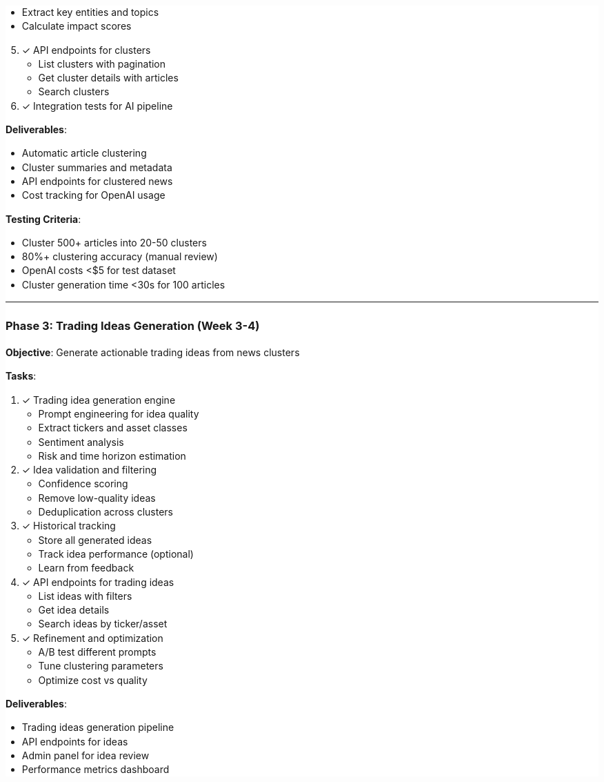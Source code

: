    - Extract key entities and topics
   - Calculate impact scores
5. ✓ API endpoints for clusters
   - List clusters with pagination
   - Get cluster details with articles
   - Search clusters
6. ✓ Integration tests for AI pipeline

**Deliverables**:
- Automatic article clustering
- Cluster summaries and metadata
- API endpoints for clustered news
- Cost tracking for OpenAI usage

**Testing Criteria**:
- Cluster 500+ articles into 20-50 clusters
- 80%+ clustering accuracy (manual review)
- OpenAI costs <$5 for test dataset
- Cluster generation time <30s for 100 articles

---

### Phase 3: Trading Ideas Generation (Week 3-4)

**Objective**: Generate actionable trading ideas from news clusters

**Tasks**:
1. ✓ Trading idea generation engine
   - Prompt engineering for idea quality
   - Extract tickers and asset classes
   - Sentiment analysis
   - Risk and time horizon estimation
2. ✓ Idea validation and filtering
   - Confidence scoring
   - Remove low-quality ideas
   - Deduplication across clusters
3. ✓ Historical tracking
   - Store all generated ideas
   - Track idea performance (optional)
   - Learn from feedback
4. ✓ API endpoints for trading ideas
   - List ideas with filters
   - Get idea details
   - Search ideas by ticker/asset
5. ✓ Refinement and optimization
   - A/B test different prompts
   - Tune clustering parameters
   - Optimize cost vs quality

**Deliverables**:
- Trading ideas generation pipeline
- API endpoints for ideas
- Admin panel for idea review
- Performance metrics dashboard
